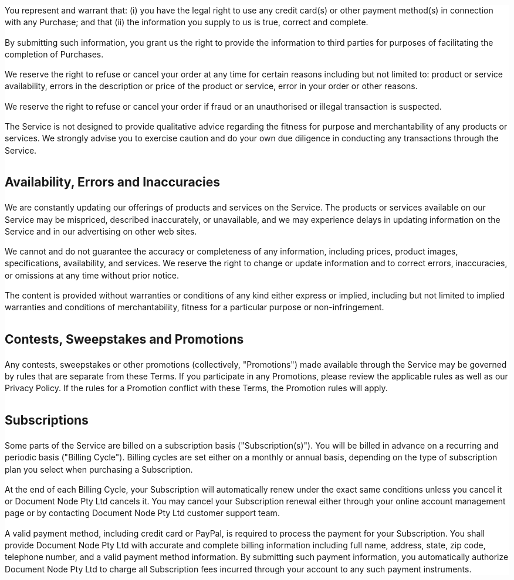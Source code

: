 You represent and warrant that: (i) you have the legal right to use any credit card(s) or other payment method(s) in connection with any Purchase; and that (ii) the information you supply to us is true, correct and complete.

By submitting such information, you grant us the right to provide the information to third parties for purposes of facilitating the completion of Purchases.

We reserve the right to refuse or cancel your order at any time for certain reasons including but not limited to: product or service availability, errors in the description or price of the product or service, error in your order or other reasons.

We reserve the right to refuse or cancel your order if fraud or an unauthorised or illegal transaction is suspected.

The Service is not designed to provide qualitative advice regarding the fitness for purpose and merchantability of any products or services. We strongly advise you to exercise caution and do your own due diligence in conducting any transactions through the Service.

## Availability, Errors and Inaccuracies

We are constantly updating our offerings of products and services on the Service. The products or services available on our Service may be mispriced, described inaccurately, or unavailable, and we may experience delays in updating information on the Service and in our advertising on other web sites.

We cannot and do not guarantee the accuracy or completeness of any information, including prices, product images, specifications, availability, and services. We reserve the right to change or update information and to correct errors, inaccuracies, or omissions at any time without prior notice.

The content is provided without warranties or conditions of any kind either express or implied, including but not limited to implied warranties and conditions of merchantability, fitness for a particular purpose or non-infringement.

## Contests, Sweepstakes and Promotions

Any contests, sweepstakes or other promotions (collectively, "Promotions") made available through the Service may be governed by rules that are separate from these Terms. If you participate in any Promotions, please review the applicable rules as well as our Privacy Policy. If the rules for a Promotion conflict with these Terms, the Promotion rules will apply.

## Subscriptions

Some parts of the Service are billed on a subscription basis ("Subscription(s)"). You will be billed in advance on a recurring and periodic basis ("Billing Cycle"). Billing cycles are set either on a monthly or annual basis, depending on the type of subscription plan you select when purchasing a Subscription.

At the end of each Billing Cycle, your Subscription will automatically renew under the exact same conditions unless you cancel it or Document Node Pty Ltd cancels it. You may cancel your Subscription renewal either through your online account management page or by contacting Document Node Pty Ltd customer support team.

A valid payment method, including credit card or PayPal, is required to process the payment for your Subscription. You shall provide Document Node Pty Ltd with accurate and complete billing information including full name, address, state, zip code, telephone number, and a valid payment method information. By submitting such payment information, you automatically authorize Document Node Pty Ltd to charge all Subscription fees incurred through your account to any such payment instruments.
